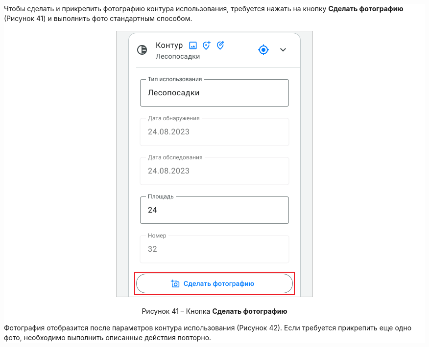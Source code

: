 Чтобы сделать и прикрепить фотографию контура использования, требуется нажать на кнопку **Сделать фотографию** (Рисунок 41) и выполнить фото стандартным способом.
 
<p align="center">
  <img src="/vkladka_kontury_ispolzovaniya_3.png" alt="Кнопка «Сделать фотографию»">
</p>
<p align="center">Рисунок 41 – Кнопка <b>Сделать фотографию</b></p>

Фотография отобразится после параметров контура использования (Рисунок 42). Если требуется прикрепить еще одно фото, необходимо выполнить описанные действия повторно.

<p align="center">